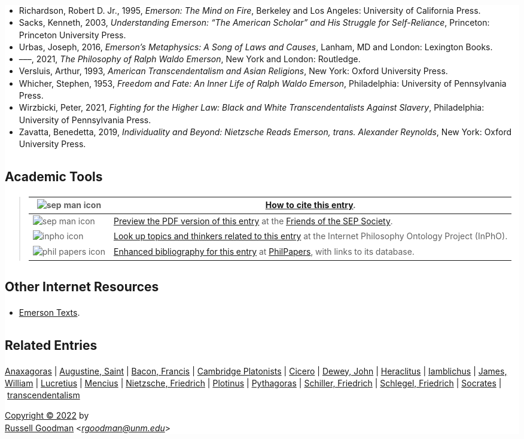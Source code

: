 * Richardson, Robert D. Jr., 1995, *Emerson: The Mind on Fire*, Berkeley and Los Angeles: University of California Press.
* Sacks, Kenneth, 2003, *Understanding Emerson: “The American Scholar” and His Struggle for Self-Reliance*, Princeton: Princeton University Press.
* Urbas, Joseph, 2016, *Emerson’s Metaphysics: A Song of Laws and Causes*, Lanham, MD and London: Lexington Books.
* –––, 2021, *The Philosophy of Ralph Waldo Emerson*, New York and London: Routledge.
* Versluis, Arthur, 1993, *American Transcendentalism and Asian Religions*, New York: Oxford University Press.
* Whicher, Stephen, 1953, *Freedom and Fate: An Inner Life of Ralph Waldo Emerson*, Philadelphia: University of Pennsylvania Press.
* Wirzbicki, Peter, 2021, *Fighting for the Higher Law: Black and White Transcendentalists Against Slavery*, Philadelphia: University of Pennsylvania Press.
* Zavatta, Benedetta, 2019, *Individuality and Beyond: Nietzsche Reads Emerson, trans. Alexander Reynolds*, New York: Oxford University Press.

## Academic Tools

> | ![sep man icon](https://plato.stanford.edu/symbols/sepman-icon.jpg) | [How to cite this entry](https://plato.stanford.edu/cgi-bin/encyclopedia/archinfo.cgi?entry=emerson). |
> | --- | --- |
> | ![sep man icon](https://plato.stanford.edu/symbols/sepman-icon.jpg) | [Preview the PDF version of this entry](https://leibniz.stanford.edu/friends/preview/emerson/) at the [Friends of the SEP Society](https://leibniz.stanford.edu/friends/). |
> | ![inpho icon](https://plato.stanford.edu/symbols/inpho.png) | [Look up topics and thinkers related to this entry](https://www.inphoproject.org/entity?sep=emerson&redirect=True) at the Internet Philosophy Ontology Project (InPhO). |
> | ![phil papers icon](https://plato.stanford.edu/symbols/pp.gif) | [Enhanced bibliography for this entry](https://philpapers.org/sep/emerson/) at [PhilPapers](https://philpapers.org/), with links to its database. |

## Other Internet Resources

* [Emerson Texts](http://www.emersoncentral.com/).

## Related Entries

[Anaxagoras](https://plato.stanford.edu/entries/anaxagoras/) | [Augustine, Saint](https://plato.stanford.edu/entries/augustine/) | [Bacon, Francis](https://plato.stanford.edu/entries/francis-bacon/) | [Cambridge Platonists](https://plato.stanford.edu/entries/cambridge-platonists/) | [Cicero](https://plato.stanford.edu/entries/cicero/) | [Dewey, John](https://plato.stanford.edu/entries/dewey/) | [Heraclitus](https://plato.stanford.edu/entries/heraclitus/) | [Iamblichus](https://plato.stanford.edu/entries/iamblichus/) | [James, William](https://plato.stanford.edu/entries/james/) | [Lucretius](https://plato.stanford.edu/entries/lucretius/) | [Mencius](https://plato.stanford.edu/entries/mencius/) | [Nietzsche, Friedrich](https://plato.stanford.edu/entries/nietzsche/) | [Plotinus](https://plato.stanford.edu/entries/plotinus/) | [Pythagoras](https://plato.stanford.edu/entries/pythagoras/) | [Schiller, Friedrich](https://plato.stanford.edu/entries/schiller/) | [Schlegel, Friedrich](https://plato.stanford.edu/entries/schlegel/) | [Socrates](https://plato.stanford.edu/entries/socrates/) | [transcendentalism](https://plato.stanford.edu/entries/transcendentalism/)

[Copyright © 2022](https://plato.stanford.edu/info.html#c) by  
[Russell Goodman](http://www.unm.edu/~rgoodman/) <[*rgoodman@unm.edu*](mailto:rgoodman%40unm%2eedu)>
